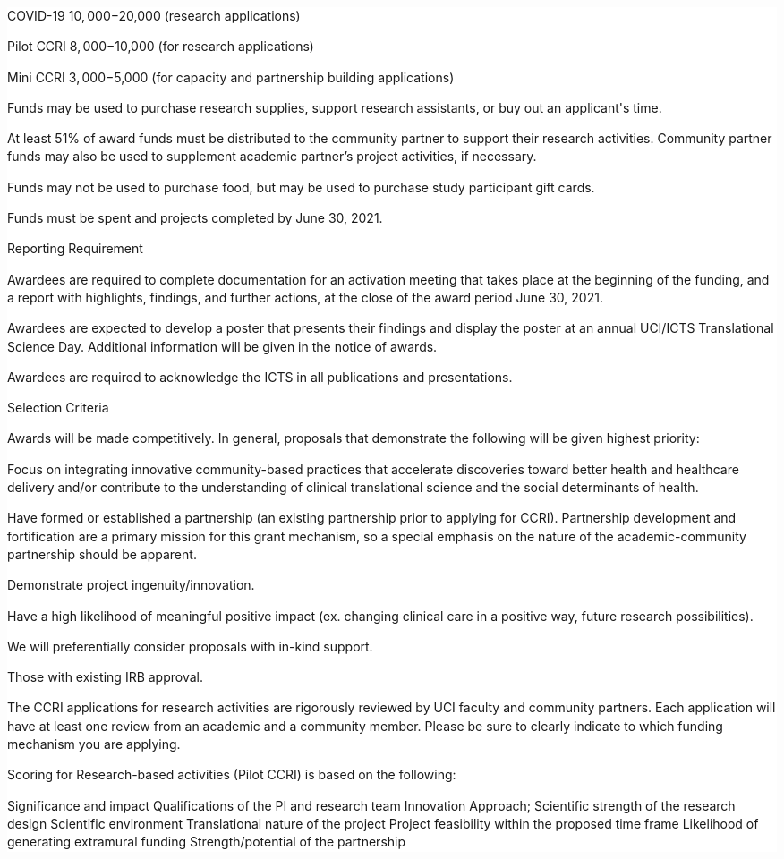 COVID-19 $10,000-$20,000 (research applications)

Pilot CCRI $8,000-$10,000 (for research applications)

Mini CCRI $3,000-$5,000 (for capacity and partnership building applications)

Funds may be used to purchase research supplies, support research assistants, or buy out an applicant's time.

At least 51% of award funds must be distributed to the community partner to support their research activities. Community partner funds may also be used to supplement academic partner’s project activities, if necessary.

Funds may not be used to purchase food, but may be used to purchase study participant gift cards.

Funds must be spent and projects completed by June 30, 2021.

Reporting Requirement

Awardees are required to complete documentation for an activation meeting that takes place at the beginning of the funding, and a report with highlights, findings, and further actions, at the close of the award period June 30, 2021.

Awardees are expected to develop a poster that presents their findings and display the poster at an annual UCI/ICTS Translational Science Day. Additional information will be given in the notice of awards.

Awardees are required to acknowledge the ICTS in all publications and presentations.

Selection Criteria

Awards will be made competitively. In general, proposals that demonstrate the following will be given highest priority:

Focus on integrating innovative community-based practices that accelerate discoveries toward better health and healthcare delivery and/or contribute to the understanding of clinical translational science and the social determinants of health.

Have formed or established a partnership (an existing partnership prior to applying for CCRI). Partnership development and fortification are a primary mission for this grant mechanism, so a special emphasis on the nature of the academic-community partnership should be apparent.

Demonstrate project ingenuity/innovation.

Have a high likelihood of meaningful positive impact (ex. changing clinical care in a positive way, future research possibilities).

We will preferentially consider proposals with in-kind support.

Those with existing IRB approval.

The CCRI applications for research activities are rigorously reviewed by UCI faculty and community partners. Each application will have at least one review from an academic and a community member. Please be sure to clearly indicate to which funding mechanism you are applying.

Scoring for Research-based activities (Pilot CCRI) is based on the following:

Significance and impact Qualifications of the PI and research team Innovation Approach; Scientific strength of the research design Scientific environment Translational nature of the project Project feasibility within the proposed time frame Likelihood of generating extramural funding Strength/potential of the partnership
